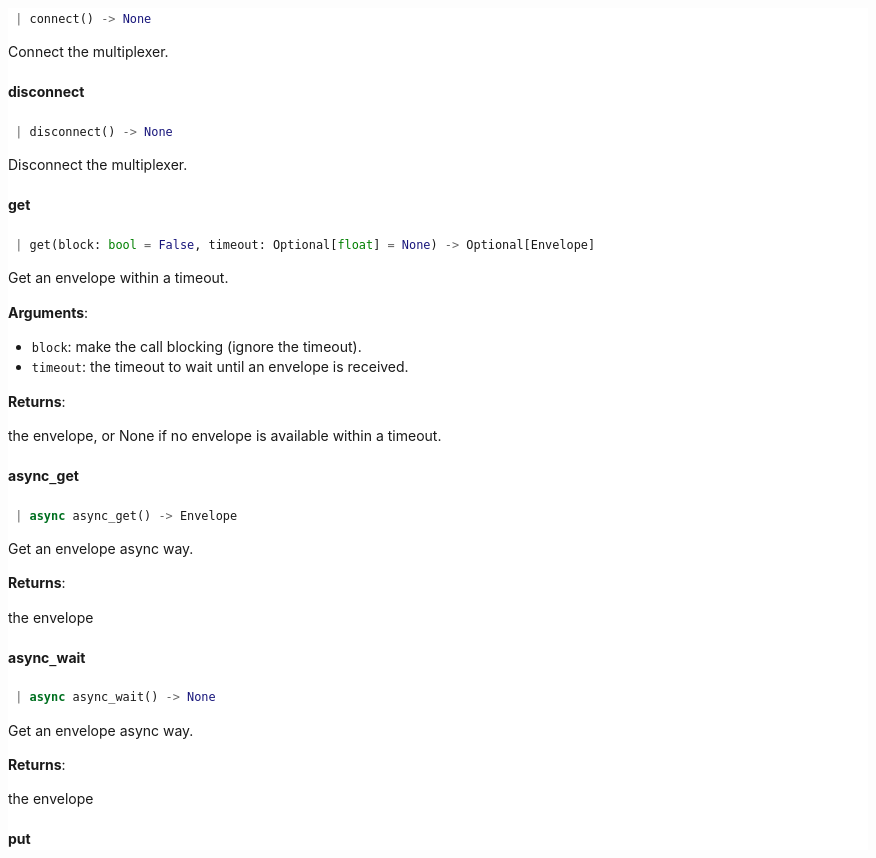 ```python
 | connect() -> None
```

Connect the multiplexer.

<a name=".aea.mail.base.Multiplexer.disconnect"></a>
#### disconnect

```python
 | disconnect() -> None
```

Disconnect the multiplexer.

<a name=".aea.mail.base.Multiplexer.get"></a>
#### get

```python
 | get(block: bool = False, timeout: Optional[float] = None) -> Optional[Envelope]
```

Get an envelope within a timeout.

**Arguments**:

- `block`: make the call blocking (ignore the timeout).
- `timeout`: the timeout to wait until an envelope is received.

**Returns**:

the envelope, or None if no envelope is available within a timeout.

<a name=".aea.mail.base.Multiplexer.async_get"></a>
#### async`_`get

```python
 | async async_get() -> Envelope
```

Get an envelope async way.

**Returns**:

the envelope

<a name=".aea.mail.base.Multiplexer.async_wait"></a>
#### async`_`wait

```python
 | async async_wait() -> None
```

Get an envelope async way.

**Returns**:

the envelope

<a name=".aea.mail.base.Multiplexer.put"></a>
#### put
